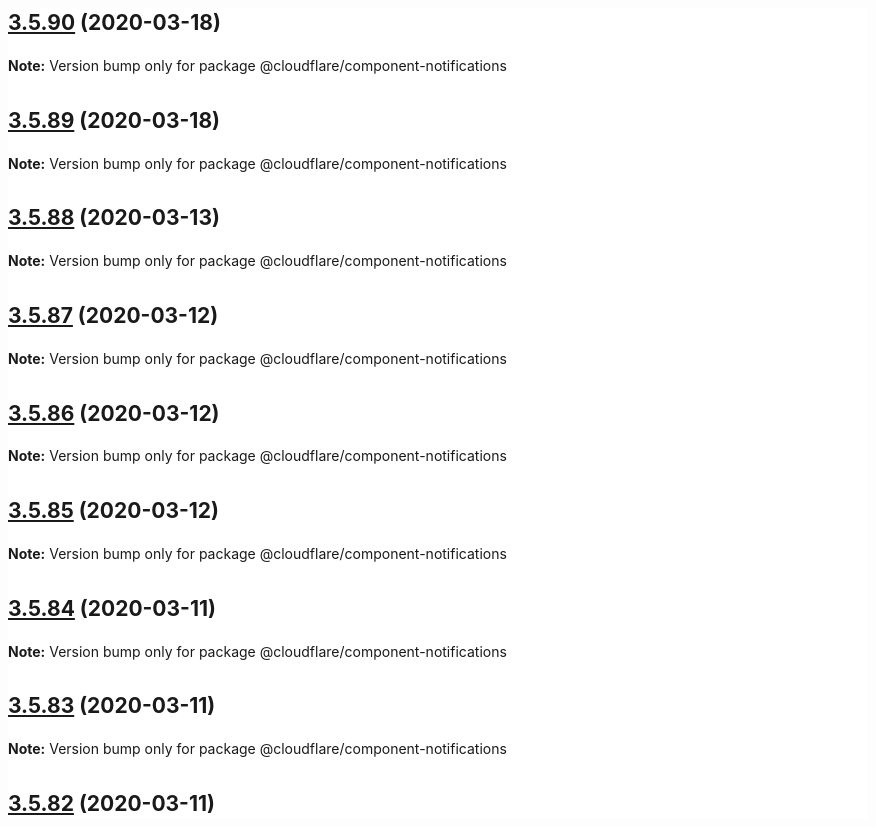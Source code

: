 ## [3.5.90](http://stash.cfops.it:7999/fe/stratus/compare/@cloudflare/component-notifications@3.5.89...@cloudflare/component-notifications@3.5.90) (2020-03-18)

**Note:** Version bump only for package @cloudflare/component-notifications

## [3.5.89](http://stash.cfops.it:7999/fe/stratus/compare/@cloudflare/component-notifications@3.5.88...@cloudflare/component-notifications@3.5.89) (2020-03-18)

**Note:** Version bump only for package @cloudflare/component-notifications

## [3.5.88](http://stash.cfops.it:7999/fe/stratus/compare/@cloudflare/component-notifications@3.5.87...@cloudflare/component-notifications@3.5.88) (2020-03-13)

**Note:** Version bump only for package @cloudflare/component-notifications

## [3.5.87](http://stash.cfops.it:7999/fe/stratus/compare/@cloudflare/component-notifications@3.5.82...@cloudflare/component-notifications@3.5.87) (2020-03-12)

**Note:** Version bump only for package @cloudflare/component-notifications

## [3.5.86](http://stash.cfops.it:7999/fe/stratus/compare/@cloudflare/component-notifications@3.5.82...@cloudflare/component-notifications@3.5.86) (2020-03-12)

**Note:** Version bump only for package @cloudflare/component-notifications

## [3.5.85](http://stash.cfops.it:7999/fe/stratus/compare/@cloudflare/component-notifications@3.5.82...@cloudflare/component-notifications@3.5.85) (2020-03-12)

**Note:** Version bump only for package @cloudflare/component-notifications

## [3.5.84](http://stash.cfops.it:7999/fe/stratus/compare/@cloudflare/component-notifications@3.5.82...@cloudflare/component-notifications@3.5.84) (2020-03-11)

**Note:** Version bump only for package @cloudflare/component-notifications

## [3.5.83](http://stash.cfops.it:7999/fe/stratus/compare/@cloudflare/component-notifications@3.5.82...@cloudflare/component-notifications@3.5.83) (2020-03-11)

**Note:** Version bump only for package @cloudflare/component-notifications

## [3.5.82](http://stash.cfops.it:7999/fe/stratus/compare/@cloudflare/component-notifications@3.5.81...@cloudflare/component-notifications@3.5.82) (2020-03-11)
